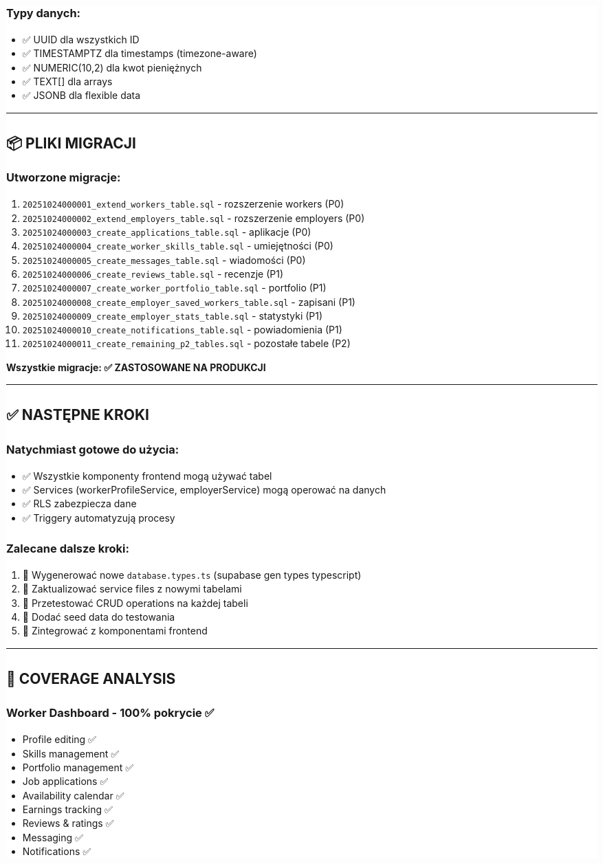 ### Typy danych:
- ✅ UUID dla wszystkich ID
- ✅ TIMESTAMPTZ dla timestamps (timezone-aware)
- ✅ NUMERIC(10,2) dla kwot pieniężnych
- ✅ TEXT[] dla arrays
- ✅ JSONB dla flexible data

---

## 📦 PLIKI MIGRACJI

### Utworzone migracje:
1. `20251024000001_extend_workers_table.sql` - rozszerzenie workers (P0)
2. `20251024000002_extend_employers_table.sql` - rozszerzenie employers (P0)
3. `20251024000003_create_applications_table.sql` - aplikacje (P0)
4. `20251024000004_create_worker_skills_table.sql` - umiejętności (P0)
5. `20251024000005_create_messages_table.sql` - wiadomości (P0)
6. `20251024000006_create_reviews_table.sql` - recenzje (P1)
7. `20251024000007_create_worker_portfolio_table.sql` - portfolio (P1)
8. `20251024000008_create_employer_saved_workers_table.sql` - zapisani (P1)
9. `20251024000009_create_employer_stats_table.sql` - statystyki (P1)
10. `20251024000010_create_notifications_table.sql` - powiadomienia (P1)
11. `20251024000011_create_remaining_p2_tables.sql` - pozostałe tabele (P2)

**Wszystkie migracje: ✅ ZASTOSOWANE NA PRODUKCJI**

---

## ✅ NASTĘPNE KROKI

### Natychmiast gotowe do użycia:
- ✅ Wszystkie komponenty frontend mogą używać tabel
- ✅ Services (workerProfileService, employerService) mogą operować na danych
- ✅ RLS zabezpiecza dane
- ✅ Triggery automatyzują procesy

### Zalecane dalsze kroki:
1. 🔄 Wygenerować nowe `database.types.ts` (supabase gen types typescript)
2. 🔄 Zaktualizować service files z nowymi tabelami
3. 🔄 Przetestować CRUD operations na każdej tabeli
4. 🔄 Dodać seed data do testowania
5. 🔄 Zintegrować z komponentami frontend

---

## 🎯 COVERAGE ANALYSIS

### Worker Dashboard - 100% pokrycie ✅
- Profile editing ✅
- Skills management ✅
- Portfolio management ✅
- Job applications ✅
- Availability calendar ✅
- Earnings tracking ✅
- Reviews & ratings ✅
- Messaging ✅
- Notifications ✅
